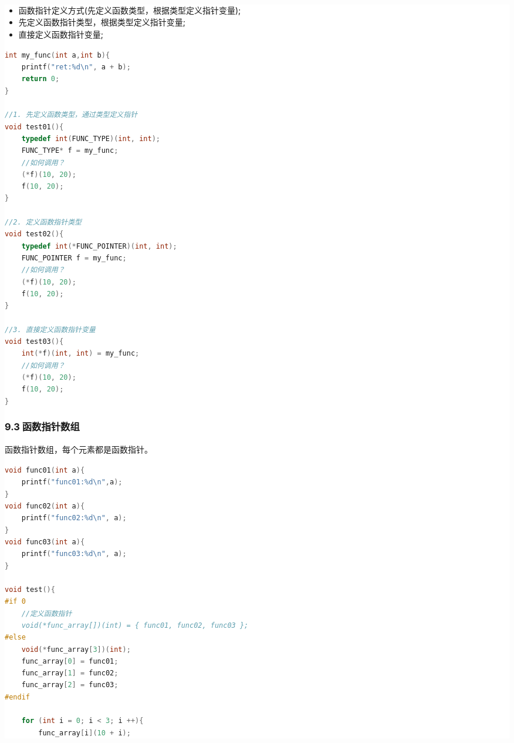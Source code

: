 - 函数指针定义方式(先定义函数类型，根据类型定义指针变量);
- 先定义函数指针类型，根据类型定义指针变量;
- 直接定义函数指针变量;

```c
int my_func(int a,int b){
	printf("ret:%d\n", a + b);
	return 0;
}

//1. 先定义函数类型，通过类型定义指针
void test01(){
	typedef int(FUNC_TYPE)(int, int);
	FUNC_TYPE* f = my_func;
	//如何调用？
	(*f)(10, 20);
	f(10, 20);
}

//2. 定义函数指针类型
void test02(){
	typedef int(*FUNC_POINTER)(int, int);
	FUNC_POINTER f = my_func;
	//如何调用？
	(*f)(10, 20);
	f(10, 20);
}

//3. 直接定义函数指针变量
void test03(){
	int(*f)(int, int) = my_func;
	//如何调用？
	(*f)(10, 20);
	f(10, 20);
}
```

### 9.3 **函数指针数组**

函数指针数组，每个元素都是函数指针。

```c
void func01(int a){
	printf("func01:%d\n",a);
}
void func02(int a){
	printf("func02:%d\n", a);
}
void func03(int a){
	printf("func03:%d\n", a);
}

void test(){
#if 0
	//定义函数指针
	void(*func_array[])(int) = { func01, func02, func03 };
#else
	void(*func_array[3])(int);
	func_array[0] = func01;
	func_array[1] = func02;
	func_array[2] = func03;
#endif

	for (int i = 0; i < 3; i ++){
		func_array[i](10 + i);
```